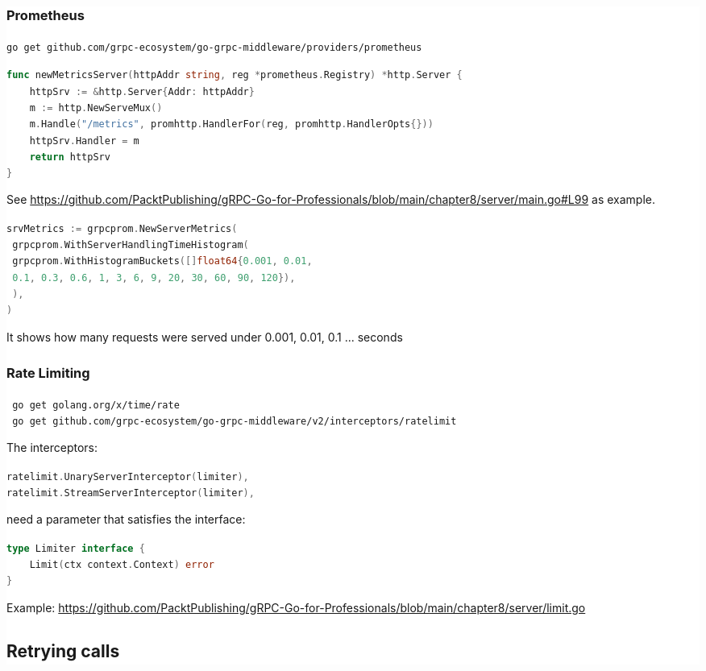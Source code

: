 ### **Prometheus**

```bash
go get github.com/grpc-ecosystem/go-grpc-middleware/providers/prometheus
```

```go
func newMetricsServer(httpAddr string, reg *prometheus.Registry) *http.Server {
	httpSrv := &http.Server{Addr: httpAddr}
	m := http.NewServeMux()
	m.Handle("/metrics", promhttp.HandlerFor(reg, promhttp.HandlerOpts{}))
	httpSrv.Handler = m
	return httpSrv
}
```

See https://github.com/PacktPublishing/gRPC-Go-for-Professionals/blob/main/chapter8/server/main.go#L99 as example.

```go
srvMetrics := grpcprom.NewServerMetrics(
 grpcprom.WithServerHandlingTimeHistogram(
 grpcprom.WithHistogramBuckets([]float64{0.001, 0.01,
 0.1, 0.3, 0.6, 1, 3, 6, 9, 20, 30, 60, 90, 120}),
 ),
)
```

It shows how many requests were served under 0.001, 0.01, 0.1 ... seconds



### **Rate Limiting**

```bash
 go get golang.org/x/time/rate
 go get github.com/grpc-ecosystem/go-grpc-middleware/v2/interceptors/ratelimit
```

The interceptors:

```go
ratelimit.UnaryServerInterceptor(limiter),
ratelimit.StreamServerInterceptor(limiter),
```

need a parameter that satisfies the interface:

```go
type Limiter interface {
	Limit(ctx context.Context) error
}
```

Example: https://github.com/PacktPublishing/gRPC-Go-for-Professionals/blob/main/chapter8/server/limit.go


## **Retrying calls**
